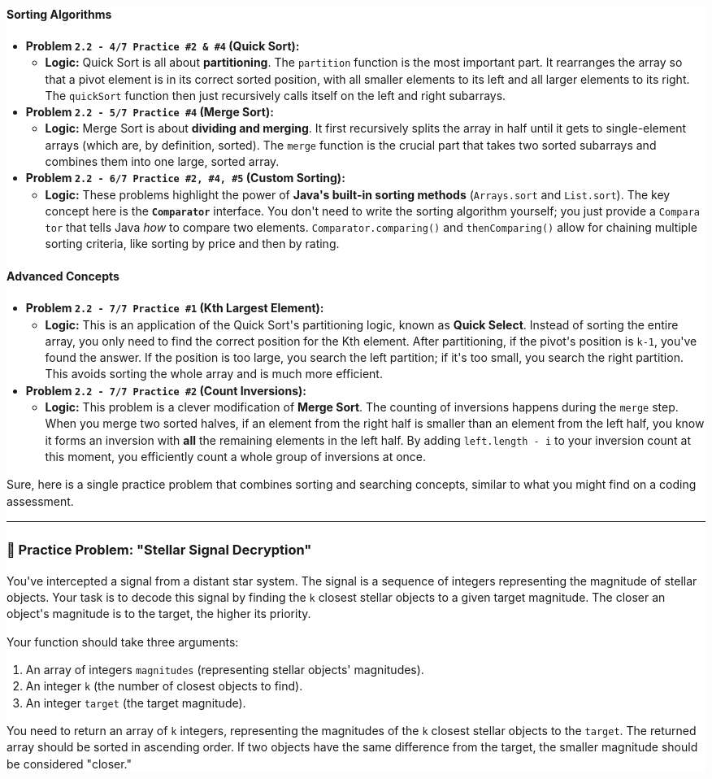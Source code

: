 #### **Sorting Algorithms**

* **Problem `2.2 - 4/7 Practice #2 & #4` (Quick Sort):**
    * **Logic:** Quick Sort is all about **partitioning**. The `partition` function is the most important part. It rearranges the array so that a pivot element is in its correct sorted position, with all smaller elements to its left and all larger elements to its right. The `quickSort` function then just recursively calls itself on the left and right subarrays.
* **Problem `2.2 - 5/7 Practice #4` (Merge Sort):**
    * **Logic:** Merge Sort is about **dividing and merging**. It first recursively splits the array in half until it gets to single-element arrays (which are, by definition, sorted). The `merge` function is the crucial part that takes two sorted subarrays and combines them into one large, sorted array.
* **Problem `2.2 - 6/7 Practice #2, #4, #5` (Custom Sorting):**
    * **Logic:** These problems highlight the power of **Java's built-in sorting methods** (`Arrays.sort` and `List.sort`). The key concept here is the **`Comparator`** interface. You don't need to write the sorting algorithm yourself; you just provide a `Comparator` that tells Java *how* to compare two elements. `Comparator.comparing()` and `thenComparing()` allow for chaining multiple sorting criteria, like sorting by price and then by rating.

#### **Advanced Concepts**

* **Problem `2.2 - 7/7 Practice #1` (Kth Largest Element):**
    * **Logic:** This is an application of the Quick Sort's partitioning logic, known as **Quick Select**. Instead of sorting the entire array, you only need to find the correct position for the Kth element. After partitioning, if the pivot's position is `k-1`, you've found the answer. If the position is too large, you search the left partition; if it's too small, you search the right partition. This avoids sorting the whole array and is much more efficient.
* **Problem `2.2 - 7/7 Practice #2` (Count Inversions):**
    * **Logic:** This problem is a clever modification of **Merge Sort**. The counting of inversions happens during the `merge` step. When you merge two sorted halves, if an element from the right half is smaller than an element from the left half, you know it forms an inversion with **all** the remaining elements in the left half. By adding `left.length - i` to your inversion count at this moment, you efficiently count a whole group of inversions at once.

Sure, here is a single practice problem that combines sorting and searching concepts, similar to what you might find on a coding assessment.

***

### 📝 Practice Problem: "Stellar Signal Decryption"

You've intercepted a signal from a distant star system. The signal is a sequence of integers representing the magnitude of stellar objects. Your task is to decode this signal by finding the `k` closest stellar objects to a given target magnitude. The closer an object's magnitude is to the target, the higher its priority.

Your function should take three arguments:
1.  An array of integers `magnitudes` (representing stellar objects' magnitudes).
2.  An integer `k` (the number of closest objects to find).
3.  An integer `target` (the target magnitude).

You need to return an array of `k` integers, representing the magnitudes of the `k` closest stellar objects to the `target`. The returned array should be sorted in ascending order. If two objects have the same difference from the target, the smaller magnitude should be considered "closer."
